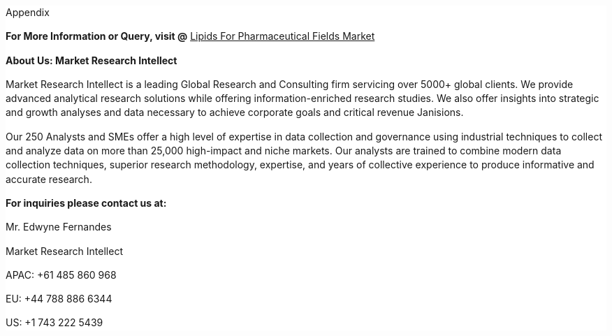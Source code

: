 Appendix</span></em></p><p><span class="font-[700]"><strong>For More Information or Query, visit&nbsp;@</strong>&nbsp;</span><span class="font-[700]"><a href="https://www.marketresearchintellect.com/product/global-lipids-for-pharmaceutical-fields-market/?utm_source=Linkedin&utm_medium=832" target="_blank" data-tracking-control-name="article-ssr-frontend-pulse_little-text-block" data-tracking-will-navigate="" data-test-link="">Lipids For Pharmaceutical Fields Market</a></span></p><p><strong><span class="font-[700]">About Us: Market Research Intellect</span></strong></p><p><span class="">Market Research Intellect is a leading Global Research and Consulting firm servicing over 5000+ global clients. We provide advanced analytical research solutions while offering information-enriched research studies.&nbsp;</span>We also offer insights into strategic and growth analyses and data necessary to achieve corporate goals and critical revenue Janisions.</p><p><span class="">Our 250 Analysts and SMEs offer a high level of expertise in data collection and governance using industrial techniques to collect and analyze data on more than 25,000 high-impact and niche markets. Our analysts are trained to combine modern data collection techniques, superior research methodology, expertise, and years of collective experience to produce informative and accurate research.</span></p><p><strong>For inquiries please contact us at:</strong></p><p>Mr. Edwyne Fernandes</p><p>Market Research Intellect</p><p>APAC: +61 485 860 968</p><p>EU: +44 788 886 6344</p><p>US: +1 743 222 5439</p>
